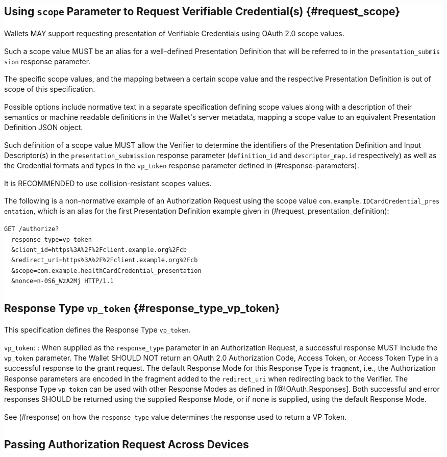 ## Using `scope` Parameter to Request Verifiable Credential(s) {#request_scope}

Wallets MAY support requesting presentation of Verifiable Credentials using OAuth 2.0 scope values.

Such a scope value MUST be an alias for a well-defined Presentation Definition that will be 
referred to in the `presentation_submission` response parameter. 

The specific scope values, and the mapping between a certain scope value and the respective 
Presentation Definition is out of scope of this specification. 

Possible options include normative text in a separate specification defining scope values along with a description of their
semantics or machine readable definitions in the Wallet's server metadata, mapping a scope value to an equivalent 
Presentation Definition JSON object. 

Such definition of a scope value MUST allow the Verifier to determine the identifiers of the Presentation Definition and Input Descriptor(s) in the `presentation_submission` response parameter (`definition_id` and `descriptor_map.id` respectively) as well as the Credential formats and types in the `vp_token` response parameter defined in (#response-parameters).  

It is RECOMMENDED to use collision-resistant scopes values.

The following is a non-normative example of an Authorization Request using the scope value `com.example.IDCardCredential_presentation`, 
which is an alias for the first Presentation Definition example given in (#request_presentation_definition):

```
GET /authorize?
  response_type=vp_token
  &client_id=https%3A%2F%2Fclient.example.org%2Fcb
  &redirect_uri=https%3A%2F%2Fclient.example.org%2Fcb
  &scope=com.example.healthCardCredential_presentation
  &nonce=n-0S6_WzA2Mj HTTP/1.1
```

## Response Type `vp_token` {#response_type_vp_token}

This specification defines the Response Type `vp_token`.

`vp_token`:
:  When supplied as the `response_type` parameter in an Authorization Request, a successful response MUST include the `vp_token` parameter. The Wallet SHOULD NOT return an OAuth 2.0 Authorization Code, Access Token, or Access Token Type in a successful response to the grant request. The default Response Mode for this Response Type is `fragment`, i.e., the Authorization Response parameters are encoded in the fragment added to the `redirect_uri` when redirecting back to the Verifier. The Response Type `vp_token` can be used with other Response Modes as defined in [@!OAuth.Responses]. Both successful and error responses SHOULD be returned using the supplied Response Mode, or if none is supplied, using the default Response Mode.

See (#response) on how the `response_type` value determines the response used to return a VP Token.

## Passing Authorization Request Across Devices
